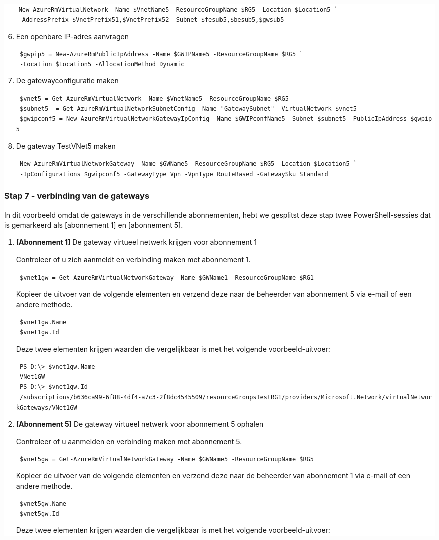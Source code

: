         New-AzureRmVirtualNetwork -Name $VnetName5 -ResourceGroupName $RG5 -Location $Location5 `
        -AddressPrefix $VnetPrefix51,$VnetPrefix52 -Subnet $fesub5,$besub5,$gwsub5

6. Een openbare IP-adres aanvragen

        $gwpip5 = New-AzureRmPublicIpAddress -Name $GWIPName5 -ResourceGroupName $RG5 `
        -Location $Location5 -AllocationMethod Dynamic


7. De gatewayconfiguratie maken

        $vnet5 = Get-AzureRmVirtualNetwork -Name $VnetName5 -ResourceGroupName $RG5
        $subnet5  = Get-AzureRmVirtualNetworkSubnetConfig -Name "GatewaySubnet" -VirtualNetwork $vnet5
        $gwipconf5 = New-AzureRmVirtualNetworkGatewayIpConfig -Name $GWIPconfName5 -Subnet $subnet5 -PublicIpAddress $gwpip5

8. De gateway TestVNet5 maken

        New-AzureRmVirtualNetworkGateway -Name $GWName5 -ResourceGroupName $RG5 -Location $Location5 `
        -IpConfigurations $gwipconf5 -GatewayType Vpn -VpnType RouteBased -GatewaySku Standard

### <a name="step-7---connecting-the-gateways"></a>Stap 7 - verbinding van de gateways

In dit voorbeeld omdat de gateways in de verschillende abonnementen, hebt we gesplitst deze stap twee PowerShell-sessies dat is gemarkeerd als [abonnement 1] en [abonnement 5].

1. **[Abonnement 1]** De gateway virtueel netwerk krijgen voor abonnement 1

    Controleer of u zich aanmeldt en verbinding maken met abonnement 1.

        $vnet1gw = Get-AzureRmVirtualNetworkGateway -Name $GWName1 -ResourceGroupName $RG1

    Kopieer de uitvoer van de volgende elementen en verzend deze naar de beheerder van abonnement 5 via e-mail of een andere methode.

        $vnet1gw.Name
        $vnet1gw.Id

    Deze twee elementen krijgen waarden die vergelijkbaar is met het volgende voorbeeld-uitvoer:

        PS D:\> $vnet1gw.Name
        VNet1GW
        PS D:\> $vnet1gw.Id
        /subscriptions/b636ca99-6f88-4df4-a7c3-2f8dc4545509/resourceGroupsTestRG1/providers/Microsoft.Network/virtualNetworkGateways/VNet1GW

2. **[Abonnement 5]** De gateway virtueel netwerk voor abonnement 5 ophalen

    Controleer of u aanmelden en verbinding maken met abonnement 5.

        $vnet5gw = Get-AzureRmVirtualNetworkGateway -Name $GWName5 -ResourceGroupName $RG5

    Kopieer de uitvoer van de volgende elementen en verzend deze naar de beheerder van abonnement 1 via e-mail of een andere methode.

        $vnet5gw.Name
        $vnet5gw.Id

    Deze twee elementen krijgen waarden die vergelijkbaar is met het volgende voorbeeld-uitvoer:
